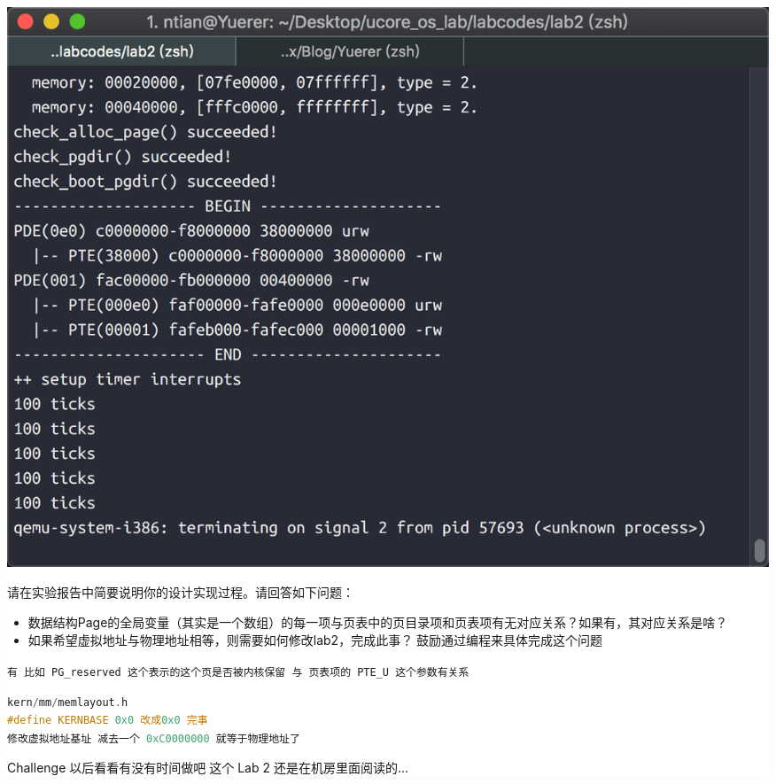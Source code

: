 ![lab2_finish](/images/lab2_finish.png)

请在实验报告中简要说明你的设计实现过程。请回答如下问题：
* 数据结构Page的全局变量（其实是一个数组）的每一项与页表中的页目录项和页表项有无对应关系？如果有，其对应关系是啥？
* 如果希望虚拟地址与物理地址相等，则需要如何修改lab2，完成此事？ 鼓励通过编程来具体完成这个问题

```
有 比如 PG_reserved 这个表示的这个页是否被内核保留 与 页表项的 PTE_U 这个参数有关系
```

```c
kern/mm/memlayout.h
#define KERNBASE 0x0 改成0x0 完事
修改虚拟地址基址 减去一个 0xC0000000 就等于物理地址了
```

Challenge 以后看看有没有时间做吧 这个 Lab 2 还是在机房里面阅读的...